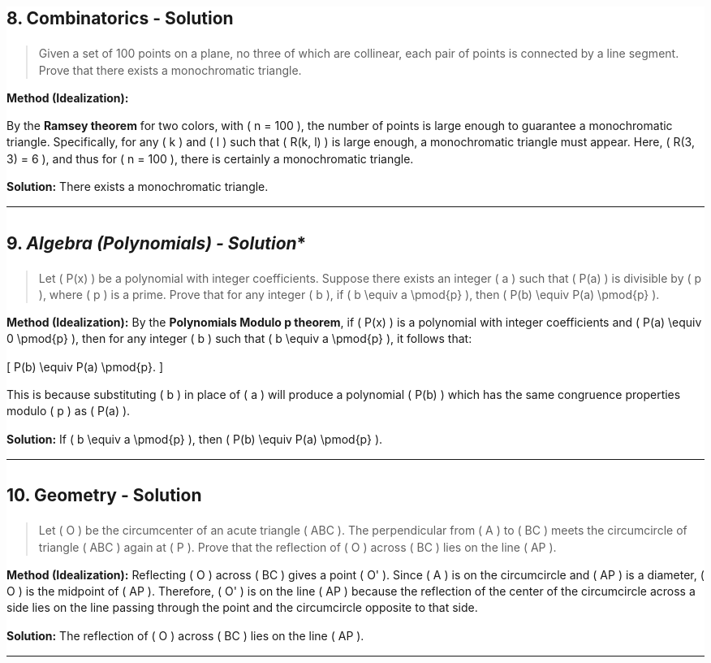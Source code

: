 ## 8. **Combinatorics - Solution**

>Given a set of 100 points on a plane, no three of which are collinear, each pair of points is connected by a line segment. Prove that there exists a monochromatic triangle.

**Method (Idealization):**

By the **Ramsey theorem** for two colors, with \( n = 100 \), the number of points is large enough to guarantee a monochromatic triangle. Specifically, for any \( k \) and \( l \) such that \( R(k, l) \) is large enough, a monochromatic triangle must appear. Here, \( R(3, 3) = 6 \), and thus for \( n = 100 \), there is certainly a monochromatic triangle.

**Solution:**
There exists a monochromatic triangle.

---

## 9. *Algebra (Polynomials) - Solution**

>Let \( P(x) \) be a polynomial with integer coefficients. Suppose there exists an integer \( a \) such that \( P(a) \) is divisible by \( p \), where \( p \) is a prime. Prove that for any integer \( b \), if \( b \equiv a \pmod{p} \), then \( P(b) \equiv P(a) \pmod{p} \).

**Method (Idealization):**
By the **Polynomials Modulo p theorem**, if \( P(x) \) is a polynomial with integer coefficients and \( P(a) \equiv 0 \pmod{p} \), then for any integer \( b \) such that \( b \equiv a \pmod{p} \), it follows that:

\[
P(b) \equiv P(a) \pmod{p}.
\]

This is because substituting \( b \) in place of \( a \) will produce a polynomial \( P(b) \) which has the same congruence properties modulo \( p \) as \( P(a) \).

**Solution:**
If \( b \equiv a \pmod{p} \), then \( P(b) \equiv P(a) \pmod{p} \).

---

## 10. **Geometry - Solution**

>Let \( O \) be the circumcenter of an acute triangle \( ABC \). The perpendicular from \( A \) to \( BC \) meets the circumcircle of triangle \( ABC \) again at \( P \). Prove that the reflection of \( O \) across \( BC \) lies on the line \( AP \).

**Method (Idealization):**
Reflecting \( O \) across \( BC \) gives a point \( O' \). Since \( A \) is on the circumcircle and \( AP \) is a diameter, \( O \) is the midpoint of \( AP \). Therefore, \( O' \) is on the line \( AP \) because the reflection of the center of the circumcircle across a side lies on the line passing through the point and the circumcircle opposite to that side.

**Solution:**
The reflection of \( O \) across \( BC \) lies on the line \( AP \).

---